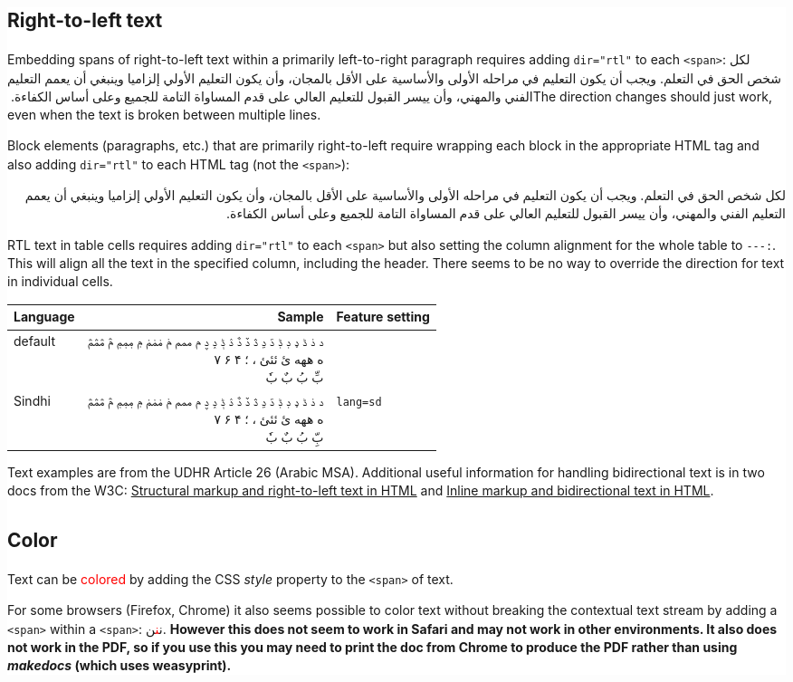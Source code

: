 ## Right-to-left text

Embedding spans of right-to-left text within a primarily left-to-right paragraph requires adding `dir="rtl"` to each `<span>`: <span dir="rtl" class='scheherazadenew-R normal'>لكل شخص الحق في التعلم. ويجب أن يكون التعليم في مراحله الأولى والأساسية على الأقل بالمجان، وأن يكون التعليم الأولي إلزاميا وينبغي أن يعمم التعليم الفني والمهني، وأن ييسر القبول للتعليم العالي على قدم المساواة التامة للجميع وعلى أساس الكفاءة.  </span> The direction changes should just work, even when the text is broken between multiple lines.

Block elements (paragraphs, etc.) that are primarily right-to-left require wrapping each block in the appropriate HTML tag and also adding `dir="rtl"` to each HTML tag (not the `<span>`):

<p dir="rtl"><span class='scheherazadenew-R normal'>لكل شخص الحق في التعلم. ويجب أن يكون التعليم في مراحله الأولى والأساسية على الأقل بالمجان، وأن يكون التعليم الأولي إلزاميا وينبغي أن يعمم التعليم الفني والمهني، وأن ييسر القبول للتعليم العالي على قدم المساواة التامة للجميع وعلى أساس الكفاءة.  </span></p>

RTL text in table cells requires adding `dir="rtl"` to each `<span>` but also setting the column alignment for the whole table to `---:`. This will align all the text in the specified column, including the header. There seems to be no way to override the direction for text in individual cells.

Language | Sample | Feature setting
---- | ---------------: | ----
default | <span dir="rtl" class='scheherazadenew-R normal'>&#x062F;&#x0020;&#x0630;&#x0020;&#x0688;&#x0020;&#x0689;&#x0020;&#x068A;&#x0020;&#x068B;&#x0020;&#x068C;&#x0020;&#x068D;&#x0020;&#x068E;&#x0020;&#x068F;&#x0020;&#x0690;&#x0020;&#x06EE;&#x0020;&#x0759;&#x0020;&#x075A;&#x0020;&#x08AE;&#x0020;&#x0645;&#x0020;&#x0645;&#x0645;&#x0645;&#x0020;&#x0765;&#x0020;&#x0765;&#x0765;&#x0765;&#x0020;&#x0766;&#x0020;&#x0766;&#x0766;&#x0766;&#x0020; &#x08A7;&#x0020;&#x08A7;&#x08A7;&#x08A7;&#x0020; </br>&#x0647;&#x0020;&#x0647;&#x0647;&#x0647;&#x0020; &#x0626;&#x0020;&#x0626;&#x0626;&#x0626;&#x0020; &#x060C; &#x061B; &#x06F4; &#x06F6; &#x06F7; </br>&#x0628;&#x0651;&#x0650; &#x0628;&#x064F; &#x0628;&#x064C; &#x0628;&#x0657;</span> |
Sindhi | <span dir="rtl" class='scheherazadenew-R normal' lang='sd'>&#x062F;&#x0020;&#x0630;&#x0020;&#x0688;&#x0020;&#x0689;&#x0020;&#x068A;&#x0020;&#x068B;&#x0020;&#x068C;&#x0020;&#x068D;&#x0020;&#x068E;&#x0020;&#x068F;&#x0020;&#x0690;&#x0020;&#x06EE;&#x0020;&#x0759;&#x0020;&#x075A;&#x0020;&#x08AE;&#x0020;&#x0645;&#x0020;&#x0645;&#x0645;&#x0645;&#x0020;&#x0765;&#x0020;&#x0765;&#x0765;&#x0765;&#x0020;&#x0766;&#x0020;&#x0766;&#x0766;&#x0766;&#x0020; &#x08A7;&#x0020;&#x08A7;&#x08A7;&#x08A7;&#x0020; </br>&#x0647;&#x0020;&#x0647;&#x0647;&#x0647;&#x0020; &#x0626;&#x0020;&#x0626;&#x0626;&#x0626;&#x0020; &#x060C; &#x061B; &#x06F4; &#x06F6; &#x06F7; </br>&#x0628;&#x0651;&#x0650; &#x0628;&#x064F; &#x0628;&#x064C; &#x0628;&#x0657;</span> | `lang=sd`

Text examples are from the UDHR Article 26 (Arabic MSA). Additional useful information for handling bidirectional text is in two docs from the W3C: [Structural markup and right-to-left text in HTML](https://www.w3.org/International/questions/qa-html-dir) and [Inline markup and bidirectional text in HTML](https://www.w3.org/International/articles/inline-bidi-markup/).

## Color

Text can be <span style="color:red;">colored</span> by adding the CSS *style* property to the `<span>` of text.

For some browsers (Firefox, Chrome) it also seems possible to color text without breaking the contextual text stream by adding a `<span>` within a `<span>`: <span dir="rtl" class='scheherazadenew-R normal'>ن<span style="color:red;">ن</span>ن</span>. **However this does not seem to work in Safari and may not work in other environments. It also does not work in the PDF, so if you use this you may need to print the doc from Chrome to produce the PDF rather than using *makedocs* (which uses weasyprint).**
